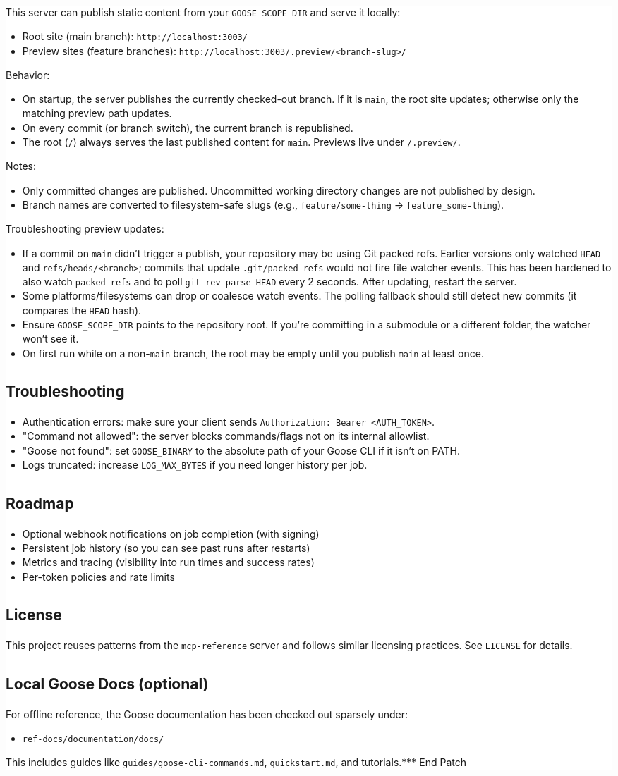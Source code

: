 This server can publish static content from your `GOOSE_SCOPE_DIR` and serve it locally:

- Root site (main branch): `http://localhost:3003/`
- Preview sites (feature branches): `http://localhost:3003/.preview/<branch-slug>/`

Behavior:

- On startup, the server publishes the currently checked-out branch. If it is `main`, the root site updates; otherwise only the matching preview path updates.
- On every commit (or branch switch), the current branch is republished.
- The root (`/`) always serves the last published content for `main`. Previews live under `/.preview/`.

Notes:

- Only committed changes are published. Uncommitted working directory changes are not published by design.
- Branch names are converted to filesystem-safe slugs (e.g., `feature/some-thing` → `feature_some-thing`).

Troubleshooting preview updates:

- If a commit on `main` didn’t trigger a publish, your repository may be using Git packed refs. Earlier versions only watched `HEAD` and `refs/heads/<branch>`; commits that update `.git/packed-refs` would not fire file watcher events. This has been hardened to also watch `packed-refs` and to poll `git rev-parse HEAD` every 2 seconds. After updating, restart the server.
- Some platforms/filesystems can drop or coalesce watch events. The polling fallback should still detect new commits (it compares the `HEAD` hash).
- Ensure `GOOSE_SCOPE_DIR` points to the repository root. If you’re committing in a submodule or a different folder, the watcher won’t see it.
- On first run while on a non-`main` branch, the root may be empty until you publish `main` at least once.


## Troubleshooting
- Authentication errors: make sure your client sends `Authorization: Bearer <AUTH_TOKEN>`.
- "Command not allowed": the server blocks commands/flags not on its internal allowlist.
- "Goose not found": set `GOOSE_BINARY` to the absolute path of your Goose CLI if it isn’t on PATH.
- Logs truncated: increase `LOG_MAX_BYTES` if you need longer history per job.


## Roadmap
- Optional webhook notifications on job completion (with signing)
- Persistent job history (so you can see past runs after restarts)
- Metrics and tracing (visibility into run times and success rates)
- Per-token policies and rate limits


## License
This project reuses patterns from the `mcp-reference` server and follows similar licensing practices. See `LICENSE` for details.


## Local Goose Docs (optional)
For offline reference, the Goose documentation has been checked out sparsely under:

- `ref-docs/documentation/docs/`

This includes guides like `guides/goose-cli-commands.md`, `quickstart.md`, and tutorials.*** End Patch
